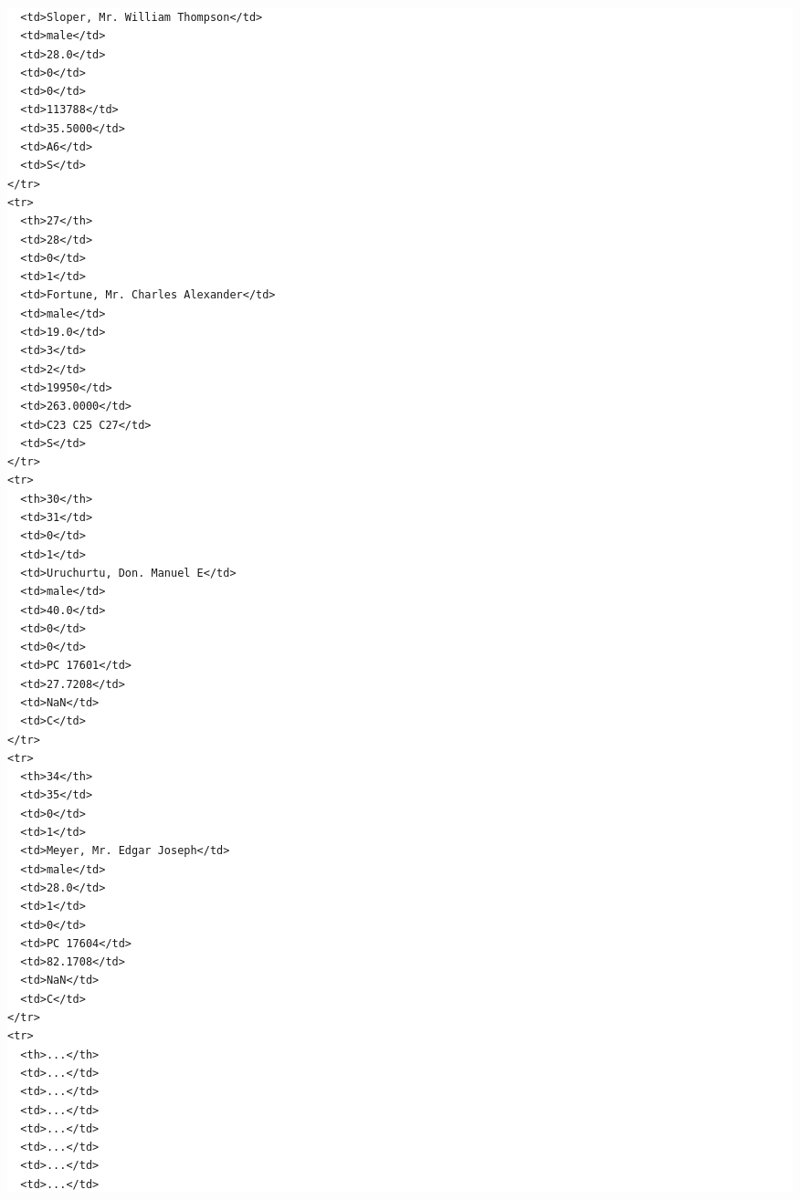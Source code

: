       <td>Sloper, Mr. William Thompson</td>
      <td>male</td>
      <td>28.0</td>
      <td>0</td>
      <td>0</td>
      <td>113788</td>
      <td>35.5000</td>
      <td>A6</td>
      <td>S</td>
    </tr>
    <tr>
      <th>27</th>
      <td>28</td>
      <td>0</td>
      <td>1</td>
      <td>Fortune, Mr. Charles Alexander</td>
      <td>male</td>
      <td>19.0</td>
      <td>3</td>
      <td>2</td>
      <td>19950</td>
      <td>263.0000</td>
      <td>C23 C25 C27</td>
      <td>S</td>
    </tr>
    <tr>
      <th>30</th>
      <td>31</td>
      <td>0</td>
      <td>1</td>
      <td>Uruchurtu, Don. Manuel E</td>
      <td>male</td>
      <td>40.0</td>
      <td>0</td>
      <td>0</td>
      <td>PC 17601</td>
      <td>27.7208</td>
      <td>NaN</td>
      <td>C</td>
    </tr>
    <tr>
      <th>34</th>
      <td>35</td>
      <td>0</td>
      <td>1</td>
      <td>Meyer, Mr. Edgar Joseph</td>
      <td>male</td>
      <td>28.0</td>
      <td>1</td>
      <td>0</td>
      <td>PC 17604</td>
      <td>82.1708</td>
      <td>NaN</td>
      <td>C</td>
    </tr>
    <tr>
      <th>...</th>
      <td>...</td>
      <td>...</td>
      <td>...</td>
      <td>...</td>
      <td>...</td>
      <td>...</td>
      <td>...</td>